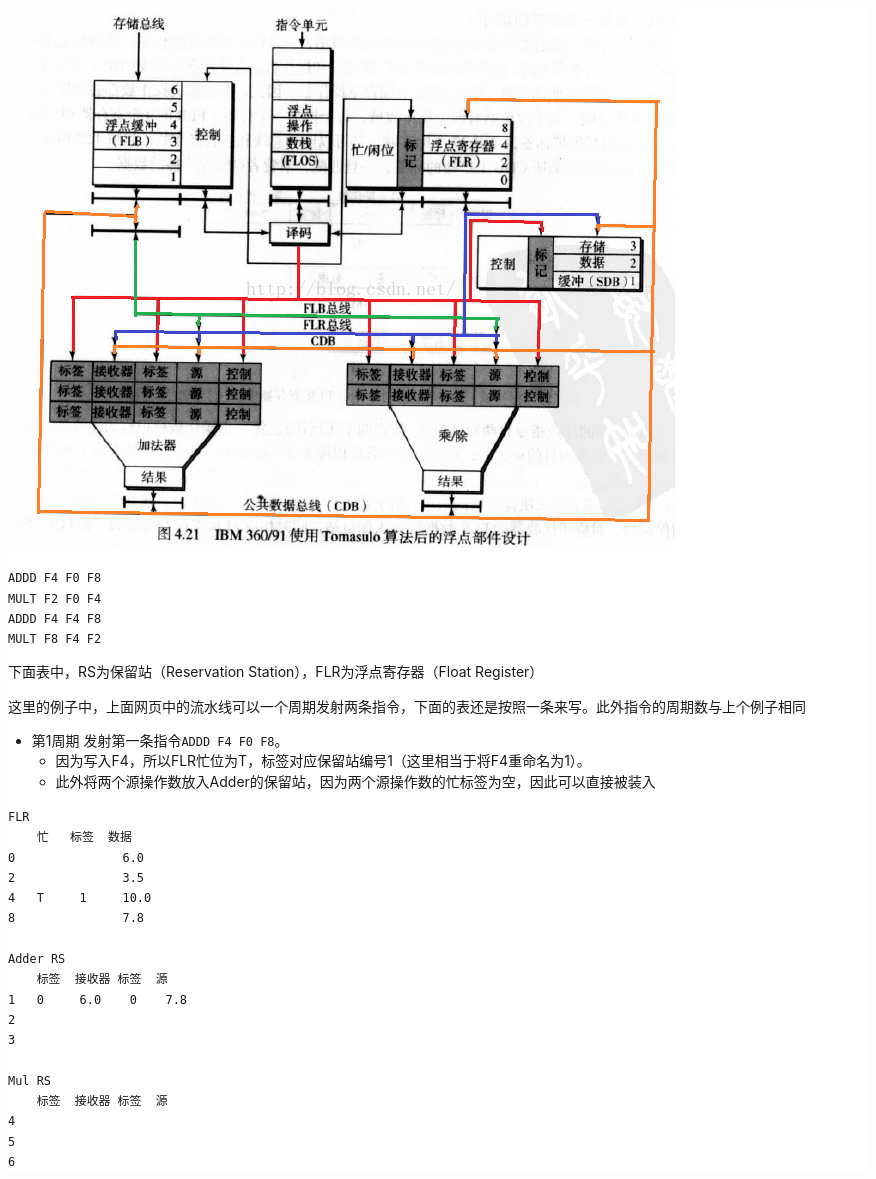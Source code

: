 ![](pic/pipeline_2.png)

```
ADDD F4 F0 F8
MULT F2 F0 F4
ADDD F4 F4 F8
MULT F8 F4 F2
```

下面表中，RS为保留站（Reservation Station），FLR为浮点寄存器（Float Register）

这里的例子中，上面网页中的流水线可以一个周期发射两条指令，下面的表还是按照一条来写。此外指令的周期数与上个例子相同

* 第1周期  发射第一条指令`ADDD F4 F0 F8`。
  * 因为写入F4，所以FLR忙位为T，标签对应保留站编号1（这里相当于将F4重命名为1）。
  * 此外将两个源操作数放入Adder的保留站，因为两个源操作数的忙标签为空，因此可以直接被装入

```
FLR
	忙	标签	数据
0				6.0
2				3.5
4	T	  1		10.0
8				7.8

Adder RS
	标签	接收器	标签	源
1	0	  6.0	 0	  7.8
2
3

Mul RS
	标签	接收器	标签	源
4
5
6
```
